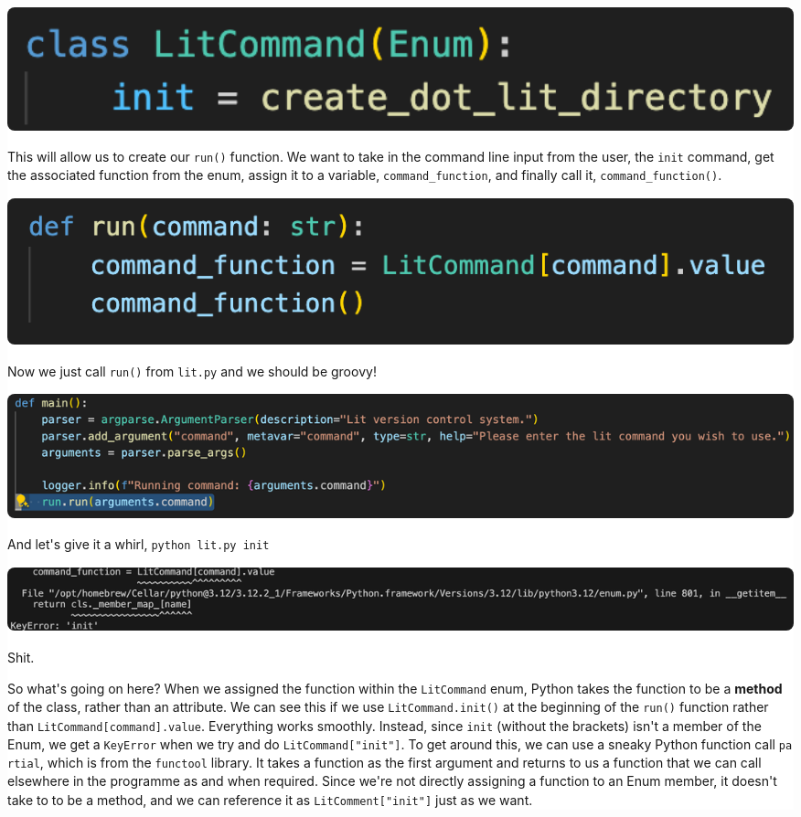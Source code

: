 <p align="center">
    <img src="./assets/building_git_from_scratch_in_python/lit_command_enum.png" style="border-radius: 8px; width: 100%;" />
</p>

This will allow us to create our `run()` function. We want to take in the command line input from the user, the `init` command, get the associated function from the enum, assign it to a variable, `command_function`, and finally call it, `command_function()`.

<p align="center">
    <img src="./assets/building_git_from_scratch_in_python/run_run_incorrect.png" style="border-radius: 8px; width: 100%;" />
</p>

Now we just call `run()` from `lit.py` and we should be groovy!

<p align="center">
    <img src="./assets/building_git_from_scratch_in_python/lit_run.png" style="border-radius: 8px; width: 100%;" />
</p>

And let's give it a whirl, `python lit.py init`

<p align="center">
    <img src="./assets/building_git_from_scratch_in_python/init_error.png" style="border-radius: 8px; width: 100%;" />
</p>

Shit.

So what's going on here? When we assigned the function within the `LitCommand` enum, Python takes the function to be a **method** of the class, rather than an attribute. We can see this if we use `LitCommand.init()` at the beginning of the `run()` function rather than `LitCommand[command].value`. Everything works smoothly. Instead, since `init` (without the brackets) isn't a member of the Enum, we get a `KeyError` when we try and do `LitCommand["init"]`. To get around this, we can use a sneaky Python function call `partial`, which is from the `functool` library. It takes a function as the first argument and returns to us a function that we can call elsewhere in the programme as and when required. Since we're not directly assigning a function to an Enum member, it doesn't take to to be a method, and we can reference it as `LitComment["init"]` just as we want.

